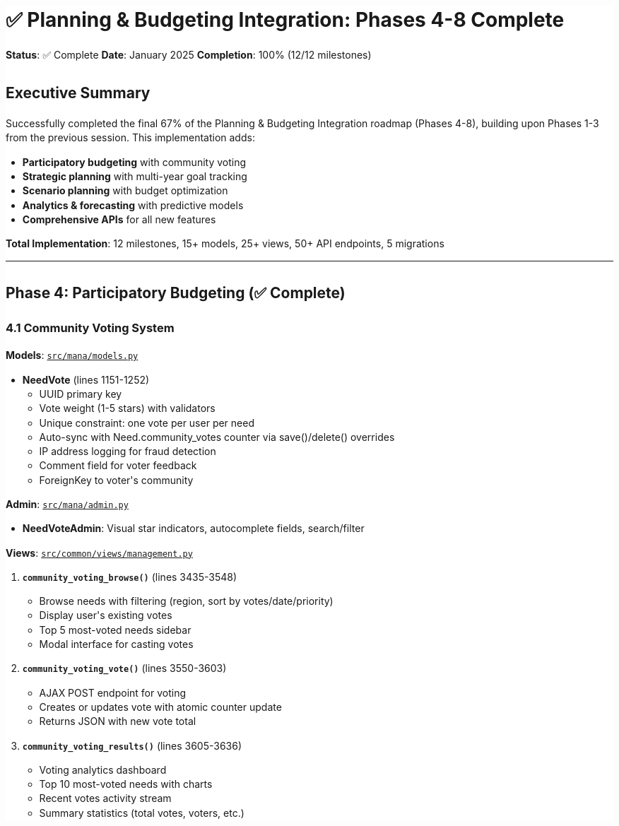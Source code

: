 # ✅ Planning & Budgeting Integration: Phases 4-8 Complete

**Status**: ✅ Complete
**Date**: January 2025
**Completion**: 100% (12/12 milestones)

## Executive Summary

Successfully completed the final 67% of the Planning & Budgeting Integration roadmap (Phases 4-8), building upon Phases 1-3 from the previous session. This implementation adds:

- **Participatory budgeting** with community voting
- **Strategic planning** with multi-year goal tracking
- **Scenario planning** with budget optimization
- **Analytics & forecasting** with predictive models
- **Comprehensive APIs** for all new features

**Total Implementation**: 12 milestones, 15+ models, 25+ views, 50+ API endpoints, 5 migrations

---

## Phase 4: Participatory Budgeting (✅ Complete)

### 4.1 Community Voting System

**Models**: [`src/mana/models.py`](../../src/mana/models.py)
- **NeedVote** (lines 1151-1252)
  - UUID primary key
  - Vote weight (1-5 stars) with validators
  - Unique constraint: one vote per user per need
  - Auto-sync with Need.community_votes counter via save()/delete() overrides
  - IP address logging for fraud detection
  - Comment field for voter feedback
  - ForeignKey to voter's community

**Admin**: [`src/mana/admin.py`](../../src/mana/admin.py)
- **NeedVoteAdmin**: Visual star indicators, autocomplete fields, search/filter

**Views**: [`src/common/views/management.py`](../../src/common/views/management.py)
1. **`community_voting_browse()`** (lines 3435-3548)
   - Browse needs with filtering (region, sort by votes/date/priority)
   - Display user's existing votes
   - Top 5 most-voted needs sidebar
   - Modal interface for casting votes

2. **`community_voting_vote()`** (lines 3550-3603)
   - AJAX POST endpoint for voting
   - Creates or updates vote with atomic counter update
   - Returns JSON with new vote total

3. **`community_voting_results()`** (lines 3605-3636)
   - Voting analytics dashboard
   - Top 10 most-voted needs with charts
   - Recent votes activity stream
   - Summary statistics (total votes, voters, etc.)
